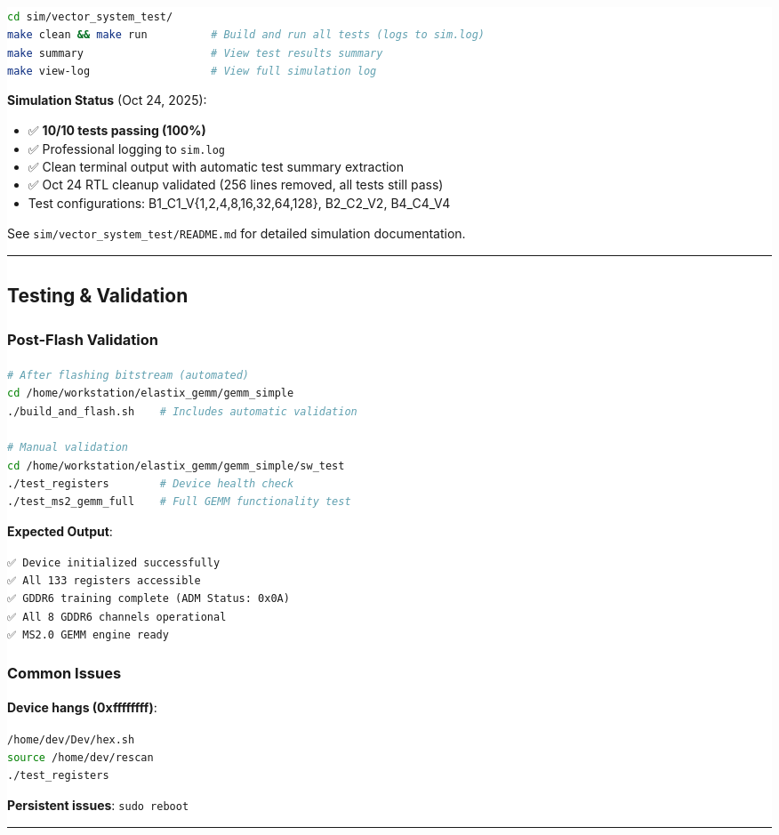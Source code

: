 ```bash
cd sim/vector_system_test/
make clean && make run          # Build and run all tests (logs to sim.log)
make summary                    # View test results summary
make view-log                   # View full simulation log
```

**Simulation Status** (Oct 24, 2025):
- ✅ **10/10 tests passing (100%)**
- ✅ Professional logging to `sim.log`
- ✅ Clean terminal output with automatic test summary extraction
- ✅ Oct 24 RTL cleanup validated (256 lines removed, all tests still pass)
- Test configurations: B1_C1_V{1,2,4,8,16,32,64,128}, B2_C2_V2, B4_C4_V4

See `sim/vector_system_test/README.md` for detailed simulation documentation.

---

## Testing & Validation

### Post-Flash Validation

```bash
# After flashing bitstream (automated)
cd /home/workstation/elastix_gemm/gemm_simple
./build_and_flash.sh    # Includes automatic validation

# Manual validation
cd /home/workstation/elastix_gemm/gemm_simple/sw_test
./test_registers        # Device health check
./test_ms2_gemm_full    # Full GEMM functionality test
```

**Expected Output**:
```
✅ Device initialized successfully
✅ All 133 registers accessible
✅ GDDR6 training complete (ADM Status: 0x0A)
✅ All 8 GDDR6 channels operational
✅ MS2.0 GEMM engine ready
```

### Common Issues

**Device hangs (0xffffffff)**:
```bash
/home/dev/Dev/hex.sh
source /home/dev/rescan
./test_registers
```

**Persistent issues**: `sudo reboot`

---

